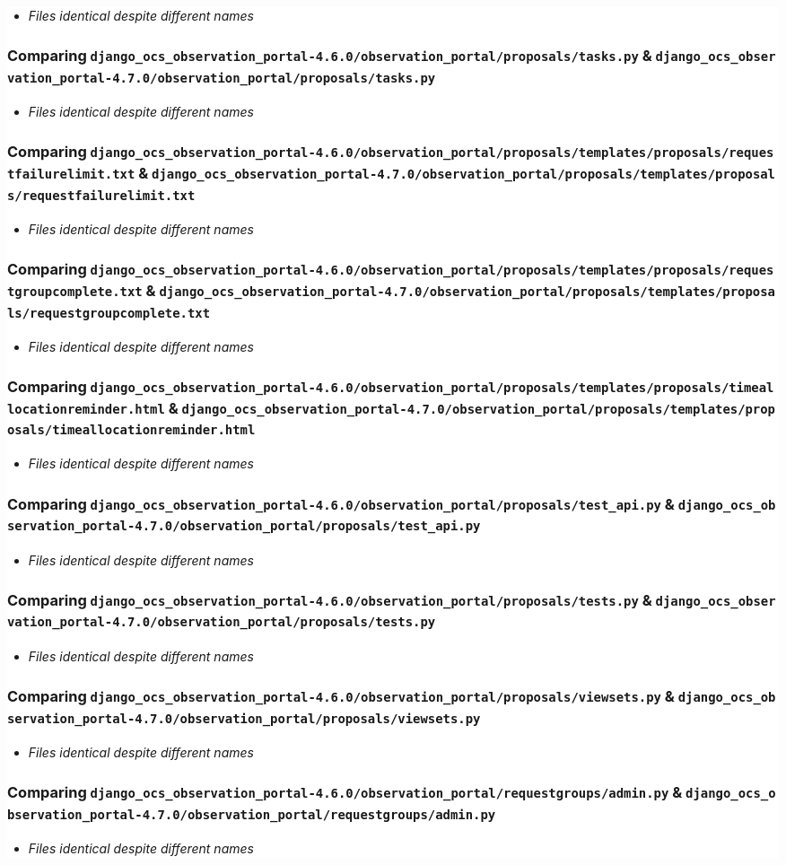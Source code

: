  * *Files identical despite different names*

### Comparing `django_ocs_observation_portal-4.6.0/observation_portal/proposals/tasks.py` & `django_ocs_observation_portal-4.7.0/observation_portal/proposals/tasks.py`

 * *Files identical despite different names*

### Comparing `django_ocs_observation_portal-4.6.0/observation_portal/proposals/templates/proposals/requestfailurelimit.txt` & `django_ocs_observation_portal-4.7.0/observation_portal/proposals/templates/proposals/requestfailurelimit.txt`

 * *Files identical despite different names*

### Comparing `django_ocs_observation_portal-4.6.0/observation_portal/proposals/templates/proposals/requestgroupcomplete.txt` & `django_ocs_observation_portal-4.7.0/observation_portal/proposals/templates/proposals/requestgroupcomplete.txt`

 * *Files identical despite different names*

### Comparing `django_ocs_observation_portal-4.6.0/observation_portal/proposals/templates/proposals/timeallocationreminder.html` & `django_ocs_observation_portal-4.7.0/observation_portal/proposals/templates/proposals/timeallocationreminder.html`

 * *Files identical despite different names*

### Comparing `django_ocs_observation_portal-4.6.0/observation_portal/proposals/test_api.py` & `django_ocs_observation_portal-4.7.0/observation_portal/proposals/test_api.py`

 * *Files identical despite different names*

### Comparing `django_ocs_observation_portal-4.6.0/observation_portal/proposals/tests.py` & `django_ocs_observation_portal-4.7.0/observation_portal/proposals/tests.py`

 * *Files identical despite different names*

### Comparing `django_ocs_observation_portal-4.6.0/observation_portal/proposals/viewsets.py` & `django_ocs_observation_portal-4.7.0/observation_portal/proposals/viewsets.py`

 * *Files identical despite different names*

### Comparing `django_ocs_observation_portal-4.6.0/observation_portal/requestgroups/admin.py` & `django_ocs_observation_portal-4.7.0/observation_portal/requestgroups/admin.py`

 * *Files identical despite different names*
